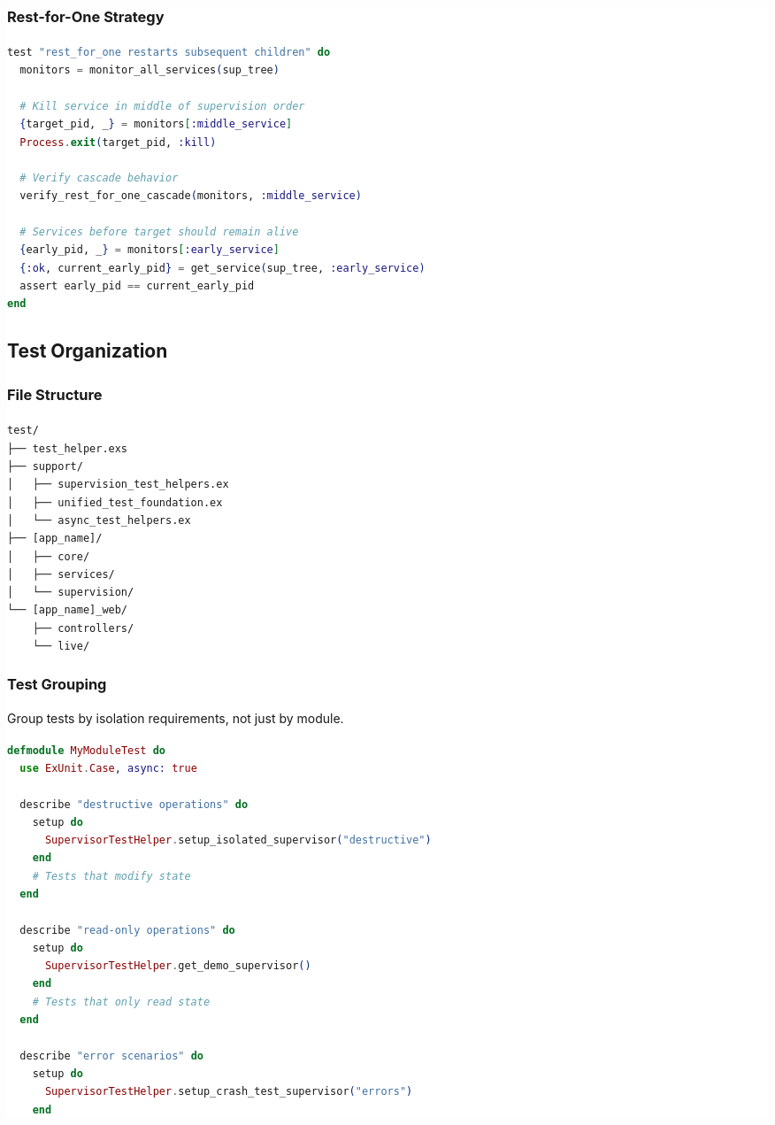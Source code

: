 ### Rest-for-One Strategy
```elixir
test "rest_for_one restarts subsequent children" do
  monitors = monitor_all_services(sup_tree)
  
  # Kill service in middle of supervision order
  {target_pid, _} = monitors[:middle_service]
  Process.exit(target_pid, :kill)
  
  # Verify cascade behavior
  verify_rest_for_one_cascade(monitors, :middle_service)
  
  # Services before target should remain alive
  {early_pid, _} = monitors[:early_service]
  {:ok, current_early_pid} = get_service(sup_tree, :early_service)
  assert early_pid == current_early_pid
end
```

## Test Organization

### File Structure
```
test/
├── test_helper.exs
├── support/
│   ├── supervision_test_helpers.ex
│   ├── unified_test_foundation.ex
│   └── async_test_helpers.ex
├── [app_name]/
│   ├── core/
│   ├── services/
│   └── supervision/
└── [app_name]_web/
    ├── controllers/
    └── live/
```

### Test Grouping
Group tests by isolation requirements, not just by module.

```elixir
defmodule MyModuleTest do
  use ExUnit.Case, async: true
  
  describe "destructive operations" do
    setup do
      SupervisorTestHelper.setup_isolated_supervisor("destructive")
    end
    # Tests that modify state
  end
  
  describe "read-only operations" do
    setup do
      SupervisorTestHelper.get_demo_supervisor()
    end
    # Tests that only read state
  end
  
  describe "error scenarios" do
    setup do
      SupervisorTestHelper.setup_crash_test_supervisor("errors")
    end
```